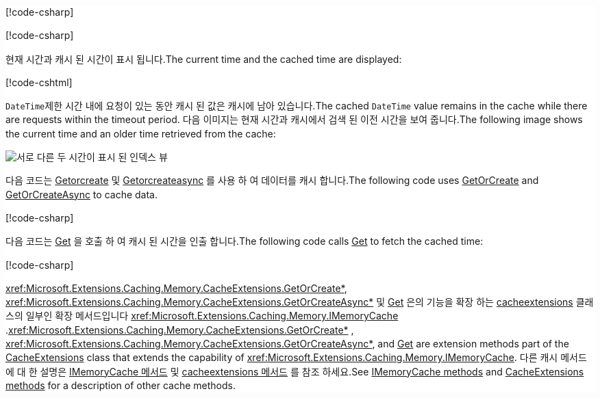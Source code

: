 [!code-csharp[](memory/sample/WebCache/CacheKeys.cs)]

[!code-csharp[](memory/sample/WebCache/Controllers/HomeController.cs?name=snippet1)]

<span data-ttu-id="9c97d-290">현재 시간과 캐시 된 시간이 표시 됩니다.</span><span class="sxs-lookup"><span data-stu-id="9c97d-290">The current time and the cached time are displayed:</span></span>

[!code-cshtml[](memory/sample/WebCache/Views/Home/Cache.cshtml)]

<span data-ttu-id="9c97d-291">`DateTime`제한 시간 내에 요청이 있는 동안 캐시 된 값은 캐시에 남아 있습니다.</span><span class="sxs-lookup"><span data-stu-id="9c97d-291">The cached `DateTime` value remains in the cache while there are requests within the timeout period.</span></span> <span data-ttu-id="9c97d-292">다음 이미지는 현재 시간과 캐시에서 검색 된 이전 시간을 보여 줍니다.</span><span class="sxs-lookup"><span data-stu-id="9c97d-292">The following image shows the current time and an older time retrieved from the cache:</span></span>

![서로 다른 두 시간이 표시 된 인덱스 뷰](memory/_static/time.png)

<span data-ttu-id="9c97d-294">다음 코드는 [Getorcreate](/dotnet/api/microsoft.extensions.caching.memory.cacheextensions.getorcreate#Microsoft_Extensions_Caching_Memory_CacheExtensions_GetOrCreate__1_Microsoft_Extensions_Caching_Memory_IMemoryCache_System_Object_System_Func_Microsoft_Extensions_Caching_Memory_ICacheEntry___0__) 및 [Getorcreateasync](/dotnet/api/microsoft.extensions.caching.memory.cacheextensions.getorcreateasync#Microsoft_Extensions_Caching_Memory_CacheExtensions_GetOrCreateAsync__1_Microsoft_Extensions_Caching_Memory_IMemoryCache_System_Object_System_Func_Microsoft_Extensions_Caching_Memory_ICacheEntry_System_Threading_Tasks_Task___0___) 를 사용 하 여 데이터를 캐시 합니다.</span><span class="sxs-lookup"><span data-stu-id="9c97d-294">The following code uses [GetOrCreate](/dotnet/api/microsoft.extensions.caching.memory.cacheextensions.getorcreate#Microsoft_Extensions_Caching_Memory_CacheExtensions_GetOrCreate__1_Microsoft_Extensions_Caching_Memory_IMemoryCache_System_Object_System_Func_Microsoft_Extensions_Caching_Memory_ICacheEntry___0__) and [GetOrCreateAsync](/dotnet/api/microsoft.extensions.caching.memory.cacheextensions.getorcreateasync#Microsoft_Extensions_Caching_Memory_CacheExtensions_GetOrCreateAsync__1_Microsoft_Extensions_Caching_Memory_IMemoryCache_System_Object_System_Func_Microsoft_Extensions_Caching_Memory_ICacheEntry_System_Threading_Tasks_Task___0___) to cache data.</span></span>

[!code-csharp[](memory/sample/WebCache/Controllers/HomeController.cs?name=snippet2&highlight=3-7,14-19)]

<span data-ttu-id="9c97d-295">다음 코드는 [Get](/dotnet/api/microsoft.extensions.caching.memory.cacheextensions.get#Microsoft_Extensions_Caching_Memory_CacheExtensions_Get__1_Microsoft_Extensions_Caching_Memory_IMemoryCache_System_Object_) 을 호출 하 여 캐시 된 시간을 인출 합니다.</span><span class="sxs-lookup"><span data-stu-id="9c97d-295">The following code calls [Get](/dotnet/api/microsoft.extensions.caching.memory.cacheextensions.get#Microsoft_Extensions_Caching_Memory_CacheExtensions_Get__1_Microsoft_Extensions_Caching_Memory_IMemoryCache_System_Object_) to fetch the cached time:</span></span>

[!code-csharp[](memory/sample/WebCache/Controllers/HomeController.cs?name=snippet_gct)]

<span data-ttu-id="9c97d-296"><xref:Microsoft.Extensions.Caching.Memory.CacheExtensions.GetOrCreate*>, <xref:Microsoft.Extensions.Caching.Memory.CacheExtensions.GetOrCreateAsync*> 및 [Get](/dotnet/api/microsoft.extensions.caching.memory.cacheextensions.get#Microsoft_Extensions_Caching_Memory_CacheExtensions_Get__1_Microsoft_Extensions_Caching_Memory_IMemoryCache_System_Object_) 은의 기능을 확장 하는 [cacheextensions](/dotnet/api/microsoft.extensions.caching.memory.cacheextensions) 클래스의 일부인 확장 메서드입니다 <xref:Microsoft.Extensions.Caching.Memory.IMemoryCache> .</span><span class="sxs-lookup"><span data-stu-id="9c97d-296"><xref:Microsoft.Extensions.Caching.Memory.CacheExtensions.GetOrCreate*> , <xref:Microsoft.Extensions.Caching.Memory.CacheExtensions.GetOrCreateAsync*>, and [Get](/dotnet/api/microsoft.extensions.caching.memory.cacheextensions.get#Microsoft_Extensions_Caching_Memory_CacheExtensions_Get__1_Microsoft_Extensions_Caching_Memory_IMemoryCache_System_Object_) are extension methods part of the [CacheExtensions](/dotnet/api/microsoft.extensions.caching.memory.cacheextensions) class that extends the capability of <xref:Microsoft.Extensions.Caching.Memory.IMemoryCache>.</span></span> <span data-ttu-id="9c97d-297">다른 캐시 메서드에 대 한 설명은 [IMemoryCache 메서드](/dotnet/api/microsoft.extensions.caching.memory.imemorycache) 및 [cacheextensions 메서드](/dotnet/api/microsoft.extensions.caching.memory.cacheextensions) 를 참조 하세요.</span><span class="sxs-lookup"><span data-stu-id="9c97d-297">See [IMemoryCache methods](/dotnet/api/microsoft.extensions.caching.memory.imemorycache) and [CacheExtensions methods](/dotnet/api/microsoft.extensions.caching.memory.cacheextensions) for a description of other cache methods.</span></span>

